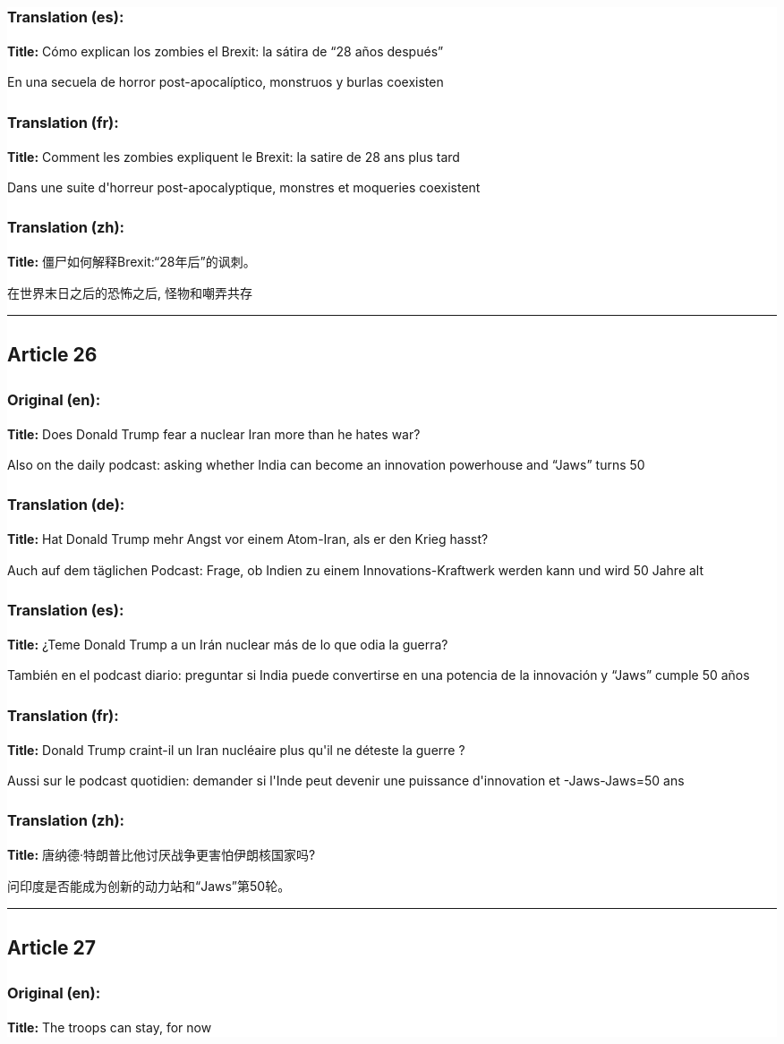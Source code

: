 ### Translation (es):
**Title:** Cómo explican los zombies el Brexit: la sátira de “28 años después”

En una secuela de horror post-apocalíptico, monstruos y burlas coexisten

### Translation (fr):
**Title:** Comment les zombies expliquent le Brexit: la satire de 28 ans plus tard

Dans une suite d'horreur post-apocalyptique, monstres et moqueries coexistent

### Translation (zh):
**Title:** 僵尸如何解释Brexit:“28年后”的讽刺。

在世界末日之后的恐怖之后, 怪物和嘲弄共存

---

## Article 26
### Original (en):
**Title:** Does Donald Trump fear a nuclear Iran more than he hates war?

Also on the daily podcast: asking whether India can become an innovation powerhouse and “Jaws” turns 50

### Translation (de):
**Title:** Hat Donald Trump mehr Angst vor einem Atom-Iran, als er den Krieg hasst?

Auch auf dem täglichen Podcast: Frage, ob Indien zu einem Innovations-Kraftwerk werden kann und wird 50 Jahre alt

### Translation (es):
**Title:** ¿Teme Donald Trump a un Irán nuclear más de lo que odia la guerra?

También en el podcast diario: preguntar si India puede convertirse en una potencia de la innovación y “Jaws” cumple 50 años

### Translation (fr):
**Title:** Donald Trump craint-il un Iran nucléaire plus qu'il ne déteste la guerre ?

Aussi sur le podcast quotidien: demander si l'Inde peut devenir une puissance d'innovation et -Jaws-Jaws=50 ans

### Translation (zh):
**Title:** 唐纳德·特朗普比他讨厌战争更害怕伊朗核国家吗?

问印度是否能成为创新的动力站和“Jaws”第50轮。

---

## Article 27
### Original (en):
**Title:** The troops can stay, for now
